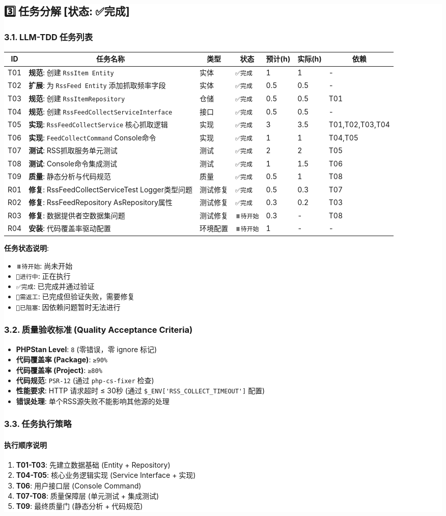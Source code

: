 
## 3️⃣ 任务分解 [状态: ✅完成]

### 3.1. LLM-TDD 任务列表
| ID | 任务名称 | 类型 | 状态 | 预计(h) | 实际(h) | 依赖 |
|---|---|---|---|---|---|---|
| T01 | **规范**: 创建 `RssItem Entity` | 实体 | `✅完成` | 1 | 1 | - |
| T02 | **扩展**: 为 `RssFeed Entity` 添加抓取频率字段 | 实体 | `✅完成` | 0.5 | 0.5 | - |
| T03 | **规范**: 创建 `RssItemRepository` | 仓储 | `✅完成` | 0.5 | 0.5 | T01 |
| T04 | **规范**: 创建 `RssFeedCollectServiceInterface` | 接口 | `✅完成` | 0.5 | 0.5 | - |
| T05 | **实现**: `RssFeedCollectService` 核心抓取逻辑 | 实现 | `✅完成` | 3 | 3.5 | T01,T02,T03,T04 |
| T06 | **实现**: `FeedCollectCommand` Console命令 | 实现 | `✅完成` | 1 | 1 | T04,T05 |
| T07 | **测试**: RSS抓取服务单元测试 | 测试 | `✅完成` | 2 | 2 | T05 |
| T08 | **测试**: Console命令集成测试 | 测试 | `✅完成` | 1 | 1.5 | T06 |
| T09 | **质量**: 静态分析与代码规范 | 质量 | `✅完成` | 0.5 | 1 | T08 |
| R01 | **修复**: RssFeedCollectServiceTest Logger类型问题 | 测试修复 | `✅完成` | 0.5 | 0.3 | T07 |
| R02 | **修复**: RssFeedRepository AsRepository属性 | 测试修复 | `✅完成` | 0.3 | 0.2 | T03 |
| R03 | **修复**: 数据提供者空数据集问题 | 测试修复 | `⏸️待开始` | 0.3 | - | T08 |
| R04 | **安装**: 代码覆盖率驱动配置 | 环境配置 | `⏸️待开始` | 1 | - | - |

**任务状态说明**:
- `⏸️待开始`: 尚未开始
- `🔄进行中`: 正在执行  
- `✅完成`: 已完成并通过验证
- `🔄需返工`: 已完成但验证失败，需要修复
- `🚫已阻塞`: 因依赖问题暂时无法进行

### 3.2. 质量验收标准 (Quality Acceptance Criteria)
- **PHPStan Level**: `8` (零错误，零 ignore 标记)
- **代码覆盖率 (Package)**: `≥90%` 
- **代码覆盖率 (Project)**: `≥80%`
- **代码规范**: `PSR-12` (通过 `php-cs-fixer` 检查)
- **性能要求**: HTTP 请求超时 ≤ 30秒 (通过 `$_ENV['RSS_COLLECT_TIMEOUT']` 配置)
- **错误处理**: 单个RSS源失败不能影响其他源的处理

### 3.3. 任务执行策略

#### 执行顺序说明
1. **T01-T03**: 先建立数据基础 (Entity + Repository)
2. **T04-T05**: 核心业务逻辑实现 (Service Interface + 实现)
3. **T06**: 用户接口层 (Console Command)
4. **T07-T08**: 质量保障层 (单元测试 + 集成测试)
5. **T09**: 最终质量门 (静态分析 + 代码规范)
